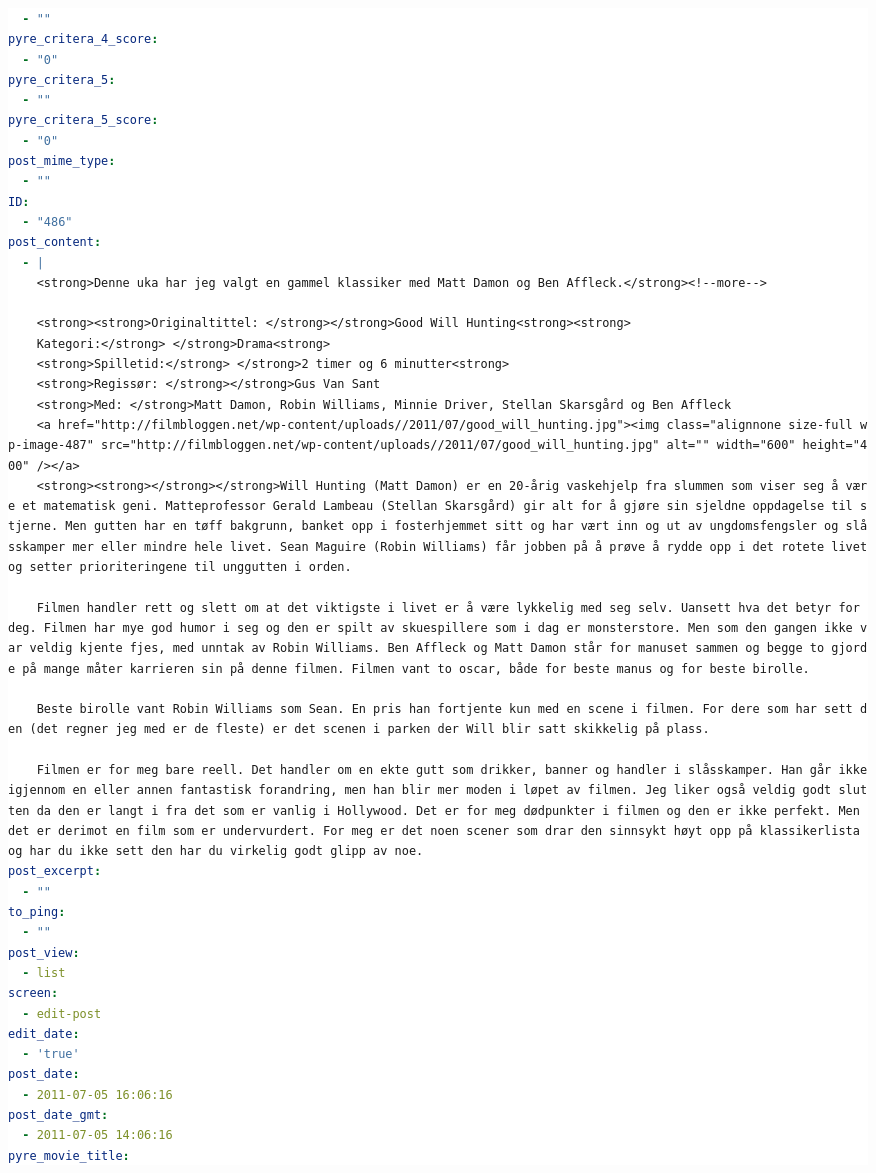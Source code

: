 ```yaml
  - ""
pyre_critera_4_score:
  - "0"
pyre_critera_5:
  - ""
pyre_critera_5_score:
  - "0"
post_mime_type:
  - ""
ID:
  - "486"
post_content:
  - |
    <strong>Denne uka har jeg valgt en gammel klassiker med Matt Damon og Ben Affleck.</strong><!--more-->
    
    <strong><strong>Originaltittel: </strong></strong>Good Will Hunting<strong><strong>
    Kategori:</strong> </strong>Drama<strong>
    <strong>Spilletid:</strong> </strong>2 timer og 6 minutter<strong>
    <strong>Regissør: </strong></strong>Gus Van Sant
    <strong>Med: </strong>Matt Damon, Robin Williams, Minnie Driver, Stellan Skarsgård og Ben Affleck
    <a href="http://filmbloggen.net/wp-content/uploads//2011/07/good_will_hunting.jpg"><img class="alignnone size-full wp-image-487" src="http://filmbloggen.net/wp-content/uploads//2011/07/good_will_hunting.jpg" alt="" width="600" height="400" /></a>
    <strong><strong></strong></strong>Will Hunting (Matt Damon) er en 20-årig vaskehjelp fra slummen som viser seg å være et matematisk geni. Matteprofessor Gerald Lambeau (Stellan Skarsgård) gir alt for å gjøre sin sjeldne oppdagelse til stjerne. Men gutten har en tøff bakgrunn, banket opp i fosterhjemmet sitt og har vært inn og ut av ungdomsfengsler og slåsskamper mer eller mindre hele livet. Sean Maguire (Robin Williams) får jobben på å prøve å rydde opp i det rotete livet og setter prioriteringene til unggutten i orden.
    
    Filmen handler rett og slett om at det viktigste i livet er å være lykkelig med seg selv. Uansett hva det betyr for deg. Filmen har mye god humor i seg og den er spilt av skuespillere som i dag er monsterstore. Men som den gangen ikke var veldig kjente fjes, med unntak av Robin Williams. Ben Affleck og Matt Damon står for manuset sammen og begge to gjorde på mange måter karrieren sin på denne filmen. Filmen vant to oscar, både for beste manus og for beste birolle.
    
    Beste birolle vant Robin Williams som Sean. En pris han fortjente kun med en scene i filmen. For dere som har sett den (det regner jeg med er de fleste) er det scenen i parken der Will blir satt skikkelig på plass.
    
    Filmen er for meg bare reell. Det handler om en ekte gutt som drikker, banner og handler i slåsskamper. Han går ikke igjennom en eller annen fantastisk forandring, men han blir mer moden i løpet av filmen. Jeg liker også veldig godt slutten da den er langt i fra det som er vanlig i Hollywood. Det er for meg dødpunkter i filmen og den er ikke perfekt. Men det er derimot en film som er undervurdert. For meg er det noen scener som drar den sinnsykt høyt opp på klassikerlista og har du ikke sett den har du virkelig godt glipp av noe.
post_excerpt:
  - ""
to_ping:
  - ""
post_view:
  - list
screen:
  - edit-post
edit_date:
  - 'true'
post_date:
  - 2011-07-05 16:06:16
post_date_gmt:
  - 2011-07-05 14:06:16
pyre_movie_title:
```
